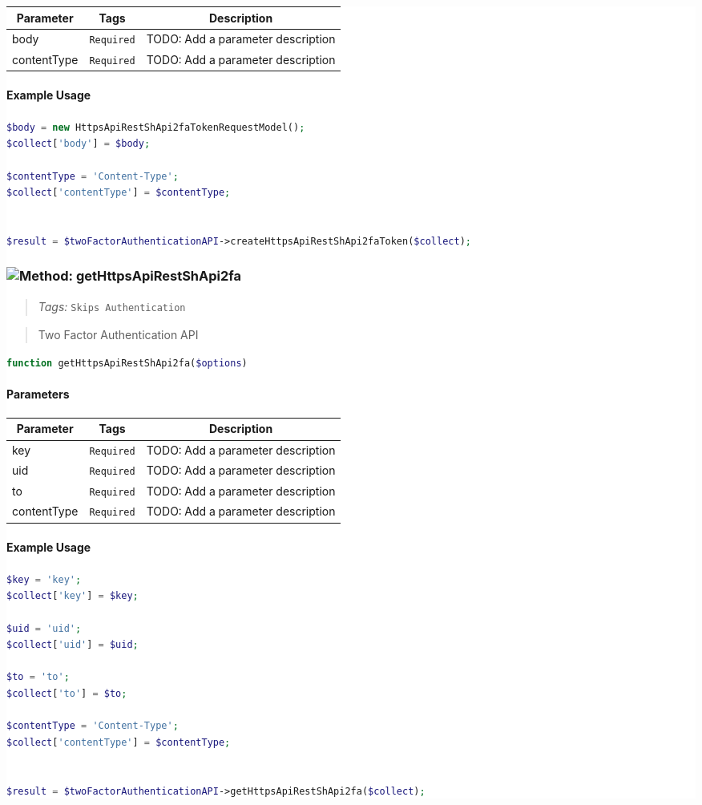 | Parameter | Tags | Description |
|-----------|------|-------------|
| body |  ``` Required ```  | TODO: Add a parameter description |
| contentType |  ``` Required ```  | TODO: Add a parameter description |



#### Example Usage

```php
$body = new HttpsApiRestShApi2faTokenRequestModel();
$collect['body'] = $body;

$contentType = 'Content-Type';
$collect['contentType'] = $contentType;


$result = $twoFactorAuthenticationAPI->createHttpsApiRestShApi2faToken($collect);

```


### <a name="get_https_api_rest_sh_api2fa"></a>![Method: ](https://apidocs.io/img/method.png ".TwoFactorAuthenticationAPIController.getHttpsApiRestShApi2fa") getHttpsApiRestShApi2fa

> *Tags:*  ``` Skips Authentication ``` 

> Two Factor Authentication API


```php
function getHttpsApiRestShApi2fa($options)
```

#### Parameters

| Parameter | Tags | Description |
|-----------|------|-------------|
| key |  ``` Required ```  | TODO: Add a parameter description |
| uid |  ``` Required ```  | TODO: Add a parameter description |
| to |  ``` Required ```  | TODO: Add a parameter description |
| contentType |  ``` Required ```  | TODO: Add a parameter description |



#### Example Usage

```php
$key = 'key';
$collect['key'] = $key;

$uid = 'uid';
$collect['uid'] = $uid;

$to = 'to';
$collect['to'] = $to;

$contentType = 'Content-Type';
$collect['contentType'] = $contentType;


$result = $twoFactorAuthenticationAPI->getHttpsApiRestShApi2fa($collect);

```